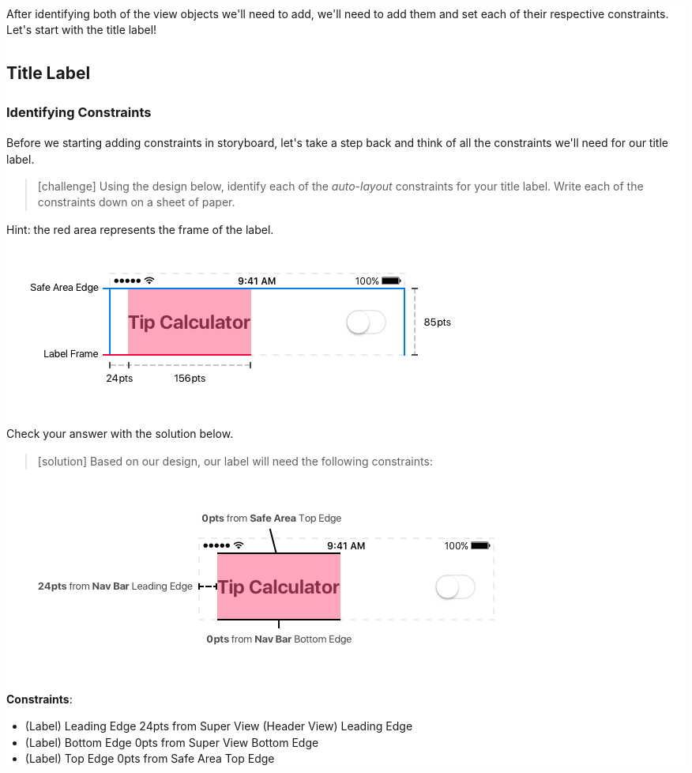 After identifying both of the view objects we'll need to add, we'll need to add them and set each of their respective constraints. Let's start with the title label!

## Title Label

### Identifying Constraints

Before we starting adding constraints in storyboard, let's take a step back and think of all the constraints we'll need for our title label.

> [challenge]
Using the design below, identify each of the _auto-layout_ constraints for your title label. Write each of the constraints down on a sheet of paper.
>
Hint: the red area represents the frame of the label.
>
![Header View Label Dimensions](assets/nav_bar_label_dimensions.png)

Check your answer with the solution below.

> [solution]
Based on our design, our label will need the following constraints:
>
![Header View Label Constraints](assets/nav_bar_label_constraints.png)
>
**Constraints**:
>
- (Label) Leading Edge 24pts from Super View (Header View) Leading Edge
- (Label) Bottom Edge 0pts from Super View Bottom Edge
- (Label) Top Edge 0pts from Safe Area Top Edge

